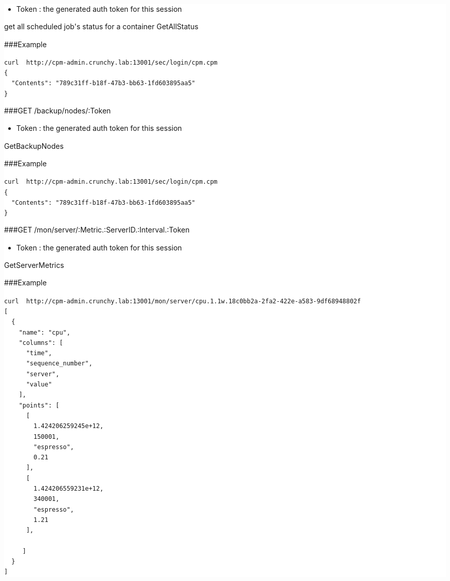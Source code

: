 + Token : the generated auth token for this session

get all scheduled job's status for a container GetAllStatus


###Example

~~~~~~~~~~~~~~~~~~~~~~~~
curl  http://cpm-admin.crunchy.lab:13001/sec/login/cpm.cpm
{
  "Contents": "789c31ff-b18f-47b3-bb63-1fd603895aa5"
}
~~~~~~~~~~~~~~~~~~~~~~~~

###GET /backup/nodes/:Token

+ Token : the generated auth token for this session

GetBackupNodes


###Example

~~~~~~~~~~~~~~~~~~~~~~~~
curl  http://cpm-admin.crunchy.lab:13001/sec/login/cpm.cpm
{
  "Contents": "789c31ff-b18f-47b3-bb63-1fd603895aa5"
}
~~~~~~~~~~~~~~~~~~~~~~~~

###GET /mon/server/:Metric.:ServerID.:Interval.:Token

+ Token : the generated auth token for this session

GetServerMetrics

###Example
~~~~~~~~~~~~~~~~~~~~~~~~
curl  http://cpm-admin.crunchy.lab:13001/mon/server/cpu.1.1w.18c0bb2a-2fa2-422e-a583-9df68948802f
[
  {
    "name": "cpu",
    "columns": [
      "time",
      "sequence_number",
      "server",
      "value"
    ],
    "points": [
      [
        1.424206259245e+12,
        150001,
        "espresso",
        0.21
      ],
      [
        1.424206559231e+12,
        340001,
        "espresso",
        1.21
      ],

     ]
  }
]
~~~~~~~~~~~~~~~~~~~~~~~~
